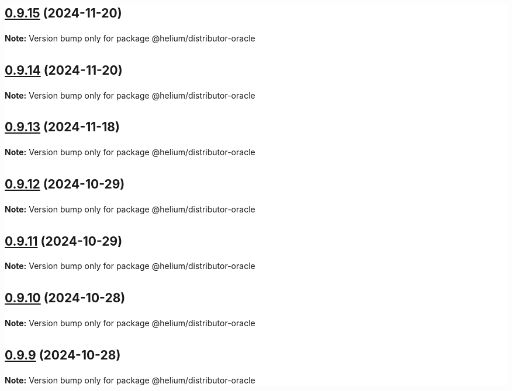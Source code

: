 



## [0.9.15](https://github.com/helium/helium-program-libary/compare/v0.9.14...v0.9.15) (2024-11-20)

**Note:** Version bump only for package @helium/distributor-oracle





## [0.9.14](https://github.com/helium/helium-program-libary/compare/v0.9.12...v0.9.14) (2024-11-20)

**Note:** Version bump only for package @helium/distributor-oracle





## [0.9.13](https://github.com/helium/helium-program-libary/compare/v0.9.12...v0.9.13) (2024-11-18)

**Note:** Version bump only for package @helium/distributor-oracle





## [0.9.12](https://github.com/helium/helium-program-libary/compare/v0.9.2...v0.9.12) (2024-10-29)

**Note:** Version bump only for package @helium/distributor-oracle





## [0.9.11](https://github.com/helium/helium-program-libary/compare/v0.9.2...v0.9.11) (2024-10-29)

**Note:** Version bump only for package @helium/distributor-oracle





## [0.9.10](https://github.com/helium/helium-program-libary/compare/v0.9.8...v0.9.10) (2024-10-28)

**Note:** Version bump only for package @helium/distributor-oracle





## [0.9.9](https://github.com/helium/helium-program-libary/compare/v0.9.2...v0.9.9) (2024-10-28)

**Note:** Version bump only for package @helium/distributor-oracle
